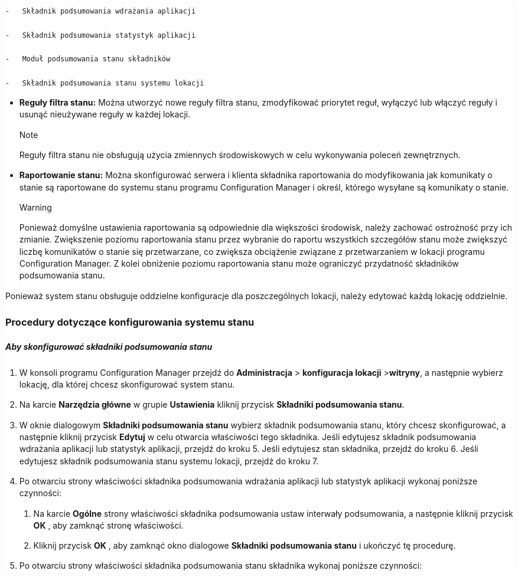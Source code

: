     -   Składnik podsumowania wdrażania aplikacji  

    -   Składnik podsumowania statystyk aplikacji  

    -   Moduł podsumowania stanu składników  

    -   Składnik podsumowania stanu systemu lokacji  

-   **Reguły filtra stanu:** Można utworzyć nowe reguły filtra stanu, zmodyfikować priorytet reguł, wyłączyć lub włączyć reguły i usunąć nieużywane reguły w każdej lokacji.  

    > [!NOTE]  
    >  Reguły filtra stanu nie obsługują użycia zmiennych środowiskowych w celu wykonywania poleceń zewnętrznych.  

-   **Raportowanie stanu:** Można skonfigurować serwera i klienta składnika raportowania do modyfikowania jak komunikaty o stanie są raportowane do systemu stanu programu Configuration Manager i określ, którego wysyłane są komunikaty o stanie.  

    > [!WARNING]  
    >  Ponieważ domyślne ustawienia raportowania są odpowiednie dla większości środowisk, należy zachować ostrożność przy ich zmianie. Zwiększenie poziomu raportowania stanu przez wybranie do raportu wszystkich szczegółów stanu może zwiększyć liczbę komunikatów o stanie się przetwarzane, co zwiększa obciążenie związane z przetwarzaniem w lokacji programu Configuration Manager. Z kolei obniżenie poziomu raportowania stanu może ograniczyć przydatność składników podsumowania stanu.  

Ponieważ system stanu obsługuje oddzielne konfiguracje dla poszczególnych lokacji, należy edytować każdą lokację oddzielnie.  

###  <a name="bkmk_configstatus"></a> Procedury dotyczące konfigurowania systemu stanu  

##### <a name="to-configure-status-summarizers"></a>Aby skonfigurować składniki podsumowania stanu  

1.  W konsoli programu Configuration Manager przejdź do **Administracja** > **konfiguracja lokacji** >**witryny**, a następnie wybierz lokację, dla której chcesz skonfigurować system stanu.  

2.  Na karcie **Narzędzia główne** w grupie **Ustawienia** kliknij przycisk **Składniki podsumowania stanu**.  

3.  W oknie dialogowym **Składniki podsumowania stanu** wybierz składnik podsumowania stanu, który chcesz skonfigurować, a następnie kliknij przycisk **Edytuj** w celu otwarcia właściwości tego składnika. Jeśli edytujesz składnik podsumowania wdrażania aplikacji lub statystyk aplikacji, przejdź do kroku 5. Jeśli edytujesz stan składnika, przejdź do kroku 6. Jeśli edytujesz składnik podsumowania stanu systemu lokacji, przejdź do kroku 7.  

4.  Po otwarciu strony właściwości składnika podsumowania wdrażania aplikacji lub statystyk aplikacji wykonaj poniższe czynności:  

    1.  Na karcie **Ogólne** strony właściwości składnika podsumowania ustaw interwały podsumowania, a następnie kliknij przycisk **OK** , aby zamknąć stronę właściwości.  

    2.  Kliknij przycisk **OK** , aby zamknąć okno dialogowe **Składniki podsumowania stanu** i ukończyć tę procedurę.  

5.  Po otwarciu strony właściwości składnika podsumowania stanu składnika wykonaj poniższe czynności:  
